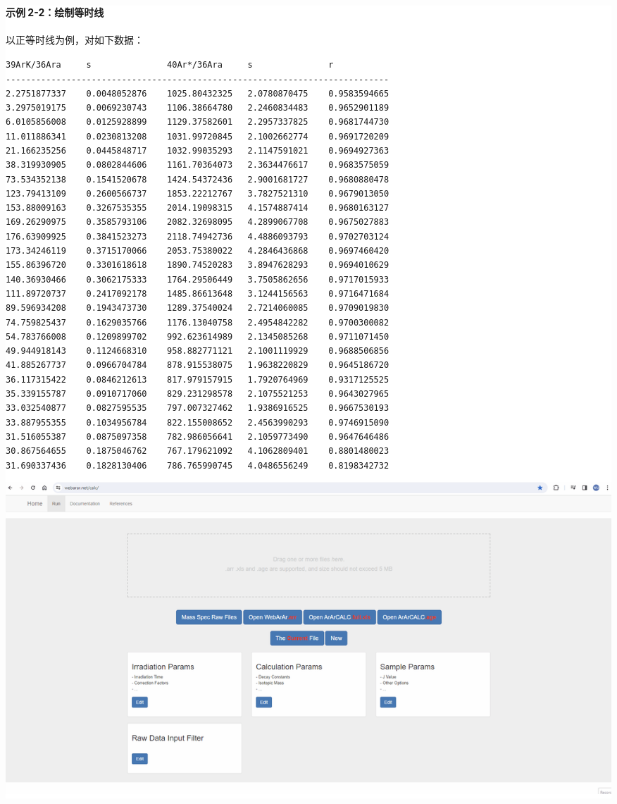 #### 示例 2-2：绘制等时线

以正等时线为例，对如下数据：

    39ArK/36Ara     s               40Ar*/36Ara     s               r
    ----------------------------------------------------------------------------
    2.2751877337	0.0048052876	1025.80432325	2.0780870475	0.9583594665
    3.2975019175	0.0069230743	1106.38664780	2.2460834483	0.9652901189
    6.0105856008	0.0125928899	1129.37582601	2.2957337825	0.9681744730
    11.011886341	0.0230813208	1031.99720845	2.1002662774	0.9691720209
    21.166235256	0.0445848717	1032.99035293	2.1147591021	0.9694927363
    38.319930905	0.0802844606	1161.70364073	2.3634476617	0.9683575059
    73.534352138	0.1541520678	1424.54372436	2.9001681727	0.9680880478
    123.79413109	0.2600566737	1853.22212767	3.7827521310	0.9679013050
    153.88009163	0.3267535355	2014.19098315	4.1574887414	0.9680163127
    169.26290975	0.3585793106	2082.32698095	4.2899067708	0.9675027883
    176.63909925	0.3841523273	2118.74942736	4.4886093793	0.9702703124
    173.34246119	0.3715170066	2053.75380022	4.2846436868	0.9697460420
    155.86396720	0.3301618618	1890.74520283	3.8947628293	0.9694010629
    140.36930466	0.3062175333	1764.29506449	3.7505862656	0.9717015933
    111.89720737	0.2417092178	1485.86613648	3.1244156563	0.9716471684
    89.596934208	0.1943473730	1289.37540024	2.7214060085	0.9709019830
    74.759825437	0.1629035766	1176.13040758	2.4954842282	0.9700300082
    54.783766008	0.1209899702	992.623614989	2.1345085268	0.9711071450
    49.944918143	0.1124668310	958.882771121	2.1001119929	0.9688506856
    41.885267737	0.0966704784	878.915538075	1.9638220829	0.9645186720
    36.117315422	0.0846212613	817.979157915	1.7920764969	0.9317125525
    35.339155787	0.0910717060	829.231298578	2.1075521253	0.9643027965
    33.032540877	0.0827595535	797.007327462	1.9386916525	0.9667530193
    33.887955355	0.1034956784	822.155008652	2.4563990293	0.9746915090
    31.516055387	0.0875097358	782.986056641	2.1059773490	0.9647646486
    30.867564655	0.1875046762	767.179621092	4.1062809401	0.8801480023
    31.690337436	0.1828130406	786.765990745	4.0486556249	0.8198342732

![alt text](gif.03.gif)
